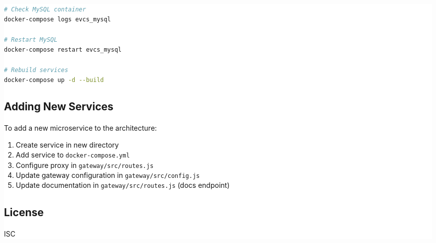 ```bash
# Check MySQL container
docker-compose logs evcs_mysql

# Restart MySQL
docker-compose restart evcs_mysql

# Rebuild services
docker-compose up -d --build
```

## Adding New Services

To add a new microservice to the architecture:

1. Create service in new directory
2. Add service to `docker-compose.yml`
3. Configure proxy in `gateway/src/routes.js`
4. Update gateway configuration in `gateway/src/config.js`
5. Update documentation in `gateway/src/routes.js` (docs endpoint)

## License

ISC

